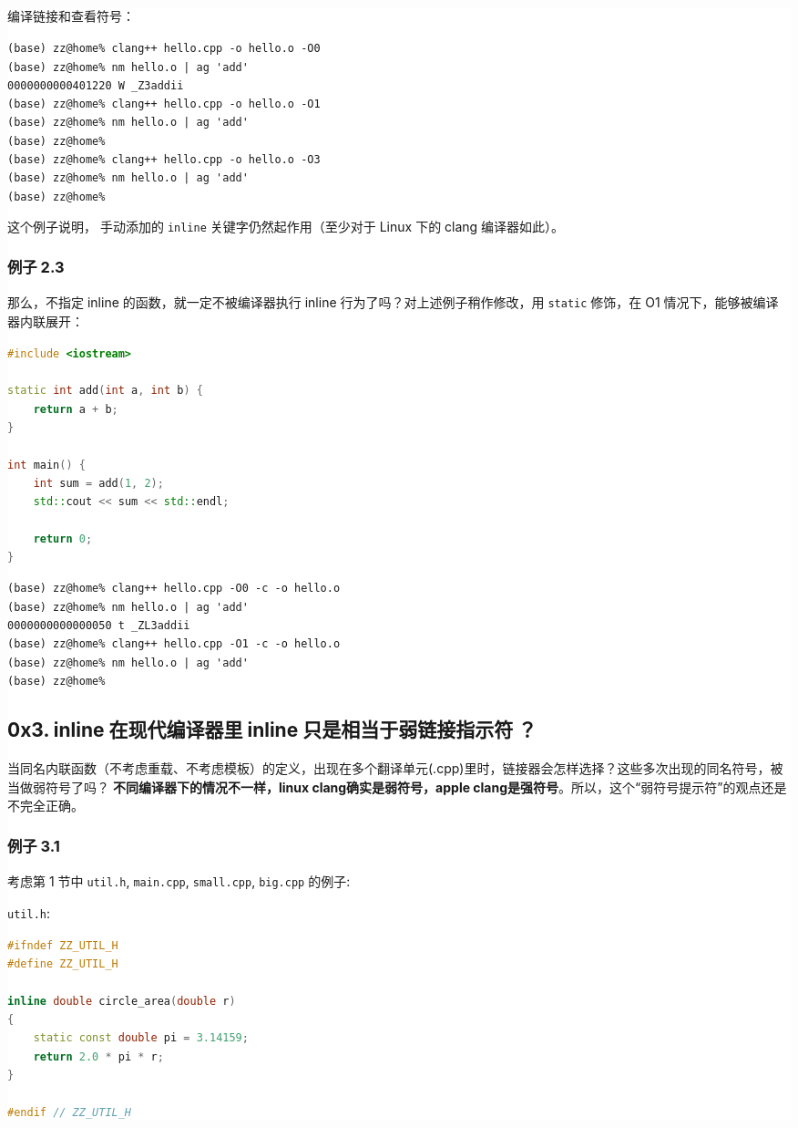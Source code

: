 编译链接和查看符号：
```
(base) zz@home% clang++ hello.cpp -o hello.o -O0
(base) zz@home% nm hello.o | ag 'add'
0000000000401220 W _Z3addii
(base) zz@home% clang++ hello.cpp -o hello.o -O1
(base) zz@home% nm hello.o | ag 'add'           
(base) zz@home% 
(base) zz@home% clang++ hello.cpp -o hello.o -O3
(base) zz@home% nm hello.o | ag 'add'           
(base) zz@home% 
```

这个例子说明， 手动添加的 `inline` 关键字仍然起作用（至少对于 Linux 下的 clang 编译器如此）。


### 例子 2.3

那么，不指定 inline 的函数，就一定不被编译器执行 inline 行为了吗？对上述例子稍作修改，用 `static` 修饰，在 O1 情况下，能够被编译器内联展开：
```c++
#include <iostream>

static int add(int a, int b) {
    return a + b;
}

int main() {
    int sum = add(1, 2);
    std::cout << sum << std::endl;

    return 0;
}
```

```
(base) zz@home% clang++ hello.cpp -O0 -c -o hello.o
(base) zz@home% nm hello.o | ag 'add'              
0000000000000050 t _ZL3addii
(base) zz@home% clang++ hello.cpp -O1 -c -o hello.o
(base) zz@home% nm hello.o | ag 'add'              
(base) zz@home% 
```

## 0x3. inline 在现代编译器里 inline 只是相当于弱链接指示符 ？

当同名内联函数（不考虑重载、不考虑模板）的定义，出现在多个翻译单元(.cpp)里时，链接器会怎样选择？这些多次出现的同名符号，被当做弱符号了吗？ **不同编译器下的情况不一样，linux clang确实是弱符号，apple clang是强符号**。所以，这个“弱符号提示符”的观点还是不完全正确。

### 例子 3.1

考虑第 1 节中 `util.h`, `main.cpp`, `small.cpp`, `big.cpp` 的例子:

`util.h`:
```c++
#ifndef ZZ_UTIL_H
#define ZZ_UTIL_H

inline double circle_area(double r)
{
    static const double pi = 3.14159;
    return 2.0 * pi * r;
}

#endif // ZZ_UTIL_H
```
